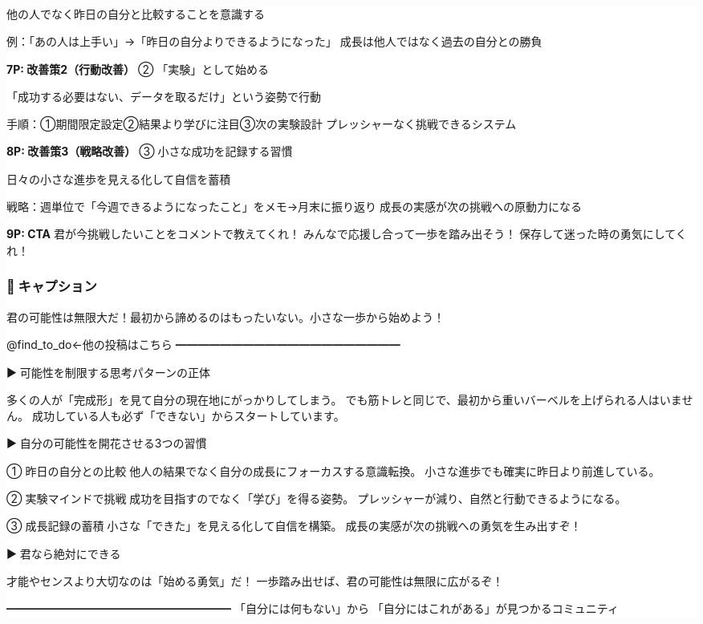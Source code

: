 他の人でなく昨日の自分と比較することを意識する

例：「あの人は上手い」→「昨日の自分よりできるようになった」
成長は他人ではなく過去の自分との勝負

**7P: 改善策2（行動改善）**
② 「実験」として始める

「成功する必要はない、データを取るだけ」という姿勢で行動

手順：①期間限定設定②結果より学びに注目③次の実験設計
プレッシャーなく挑戦できるシステム

**8P: 改善策3（戦略改善）**
③ 小さな成功を記録する習慣

日々の小さな進歩を見える化して自信を蓄積

戦略：週単位で「今週できるようになったこと」をメモ→月末に振り返り
成長の実感が次の挑戦への原動力になる

**9P: CTA**
君が今挑戦したいことをコメントで教えてくれ！
みんなで応援し合って一歩を踏み出そう！
保存して迷った時の勇気にしてくれ！

### 📝 キャプション

君の可能性は無限大だ！最初から諦めるのはもったいない。小さな一歩から始めよう！

@find_to_do←他の投稿はこちら
━━━━━━━━━━━━━━━━━━━━

  ▶ 可能性を制限する思考パターンの正体
  
  多くの人が「完成形」を見て自分の現在地にがっかりしてしまう。
  でも筋トレと同じで、最初から重いバーベルを上げられる人はいません。
  成功している人も必ず「できない」からスタートしています。
  
  ▶ 自分の可能性を開花させる3つの習慣
  
  ① 昨日の自分との比較
  他人の結果でなく自分の成長にフォーカスする意識転換。
  小さな進歩でも確実に昨日より前進している。
  
  ② 実験マインドで挑戦
  成功を目指すのでなく「学び」を得る姿勢。
  プレッシャーが減り、自然と行動できるようになる。
  
  ③ 成長記録の蓄積
  小さな「できた」を見える化して自信を構築。
  成長の実感が次の挑戦への勇気を生み出すぞ！
  
  ▶ 君なら絶対にできる
  
  才能やセンスより大切なのは「始める勇気」だ！
  一歩踏み出せば、君の可能性は無限に広がるぞ！

━━━━━━━━━━━━━━━━━━━━
「自分には何もない」から
   「自分にはこれがある」が見つかるコミュニティ
   
